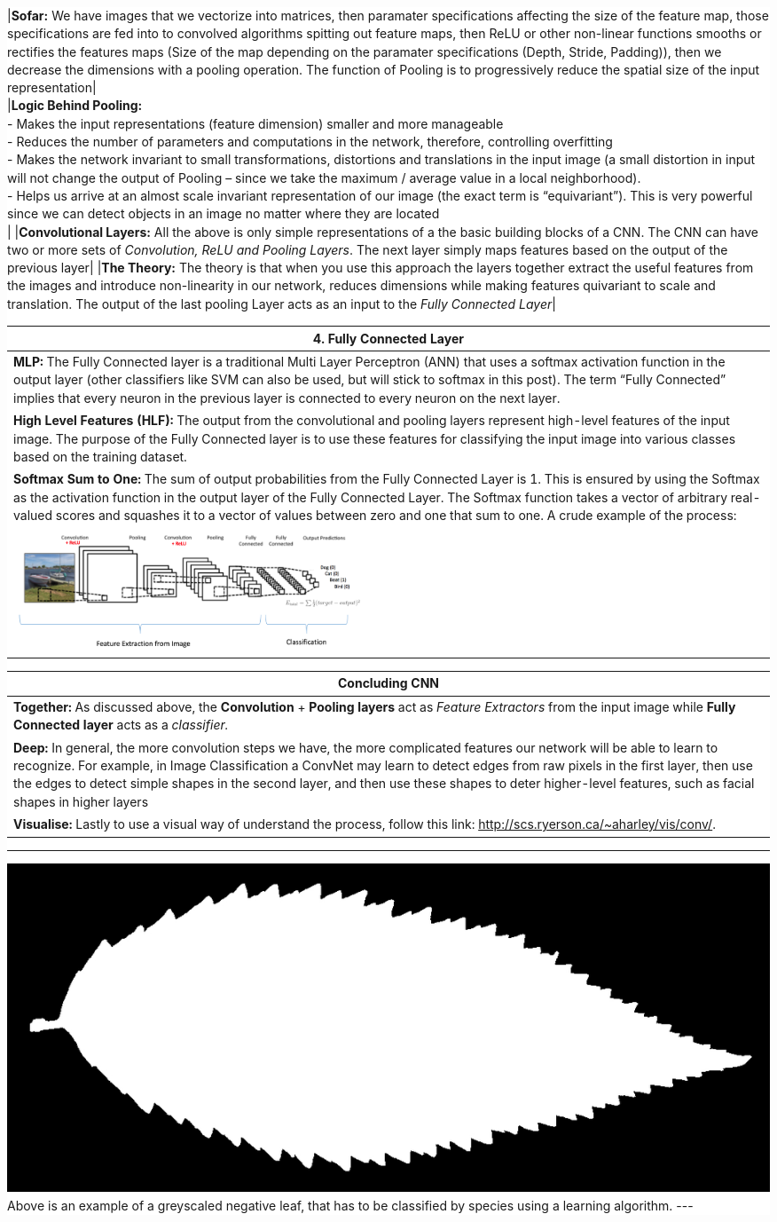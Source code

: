 |**Sofar:** We have images that we vectorize into matrices, then paramater specifications affecting the size of the feature map, those specifications are fed into to convolved algorithms spitting out feature maps, then ReLU or other non-linear functions smooths or rectifies the features maps (Size of the map depending on the paramater specifications (Depth, Stride, Padding)), then we decrease the dimensions with a pooling operation. The function of Pooling is to progressively reduce the spatial size of the input representation|  
|**Logic Behind Pooling:** <br>- Makes the input representations (feature dimension) smaller and more manageable <br> - Reduces the number of parameters and computations in the network, therefore, controlling overfitting <br> - Makes the network invariant to small transformations, distortions and translations in the input image (a small distortion in input will not change the output of Pooling – since we take the maximum / average value in a local neighborhood). <br> - Helps us arrive at an almost scale invariant representation of our image (the exact term is “equivariant”). This is very powerful since we can detect objects in an image no matter where they are located <br> |
|**Convolutional Layers:** All the above is only simple representations of a the basic building blocks of a CNN. The CNN can have two or more sets of *Convolution, ReLU and Pooling Layers*. The next layer simply maps features based on the output of the previous layer|
|**The Theory:** The theory is that when you use this approach the layers together extract the useful features from the images and introduce non-linearity in our network, reduces dimensions while making features quivariant to scale and translation. The output of the last pooling Layer acts as an input to the *Fully Connected Layer*|

| 4. Fully Connected Layer  |
|-------------|
|**MLP:** The Fully Connected layer is a traditional Multi Layer Perceptron (ANN) that uses a softmax activation function in the output layer (other classifiers like SVM can also be used, but will stick to softmax in this post). The term “Fully Connected” implies that every neuron in the previous layer is connected to every neuron on the next layer.|
|**High Level Features (HLF):** The output from the convolutional and pooling layers represent high-level features of the input image. The purpose of the Fully Connected layer is to use these features for classifying the input image into various classes based on the training dataset.|
|**Softmax Sum to One:** The sum of output probabilities from the Fully Connected Layer is 1. This is ensured by using the Softmax as the activation function in the output layer of the Fully Connected Layer. The Softmax function takes a vector of arbitrary real-valued scores and squashes it to a vector of values between zero and one that sum to one. A crude example of the process:   <img src="/assets/leaf/crude.png" alt="Drawing" style="width: 400px;"/>|

| Concluding CNN  |
|-------------|
|**Together:** As discussed above, the **Convolution** + **Pooling layers** act as *Feature Extractors* from the input image while **Fully Connected layer** acts as a *classifier.*|
|**Deep:** In general, the more convolution steps we have, the more complicated features our network will be able to learn to recognize. For example, in Image Classification a ConvNet may learn to detect edges from raw pixels in the first layer, then use the edges to detect simple shapes in the second layer, and then use these shapes to deter higher-level features, such as facial shapes in higher layers|
|**Visualise:** Lastly to use a visual way of understand the process, follow this link: http://scs.ryerson.ca/~aharley/vis/conv/. |

----------

<img src="/assets/leaf/1286.jpg" alt="Drawing" style="width: 100%;"/>
Above is an example of a greyscaled negative leaf, that has to be classified by species using a learning algorithm.
---
